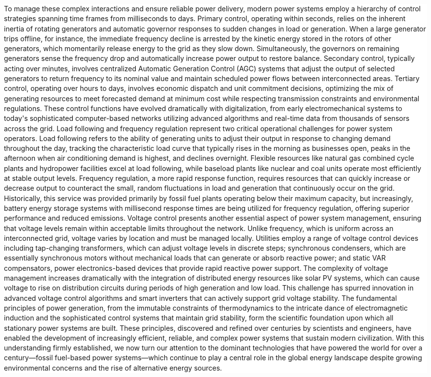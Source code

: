 To manage these complex interactions and ensure reliable power delivery, modern power systems employ a hierarchy of control strategies spanning time frames from milliseconds to days. Primary control, operating within seconds, relies on the inherent inertia of rotating generators and automatic governor responses to sudden changes in load or generation. When a large generator trips offline, for instance, the immediate frequency decline is arrested by the kinetic energy stored in the rotors of other generators, which momentarily release energy to the grid as they slow down. Simultaneously, the governors on remaining generators sense the frequency drop and automatically increase power output to restore balance. Secondary control, typically acting over minutes, involves centralized Automatic Generation Control (AGC) systems that adjust the output of selected generators to return frequency to its nominal value and maintain scheduled power flows between interconnected areas. Tertiary control, operating over hours to days, involves economic dispatch and unit commitment decisions, optimizing the mix of generating resources to meet forecasted demand at minimum cost while respecting transmission constraints and environmental regulations. These control functions have evolved dramatically with digitalization, from early electromechanical systems to today's sophisticated computer-based networks utilizing advanced algorithms and real-time data from thousands of sensors across the grid. Load following and frequency regulation represent two critical operational challenges for power system operators. Load following refers to the ability of generating units to adjust their output in response to changing demand throughout the day, tracking the characteristic load curve that typically rises in the morning as businesses open, peaks in the afternoon when air conditioning demand is highest, and declines overnight. Flexible resources like natural gas combined cycle plants and hydropower facilities excel at load following, while baseload plants like nuclear and coal units operate most efficiently at stable output levels. Frequency regulation, a more rapid response function, requires resources that can quickly increase or decrease output to counteract the small, random fluctuations in load and generation that continuously occur on the grid. Historically, this service was provided primarily by fossil fuel plants operating below their maximum capacity, but increasingly, battery energy storage systems with millisecond response times are being utilized for frequency regulation, offering superior performance and reduced emissions. Voltage control presents another essential aspect of power system management, ensuring that voltage levels remain within acceptable limits throughout the network. Unlike frequency, which is uniform across an interconnected grid, voltage varies by location and must be managed locally. Utilities employ a range of voltage control devices including tap-changing transformers, which can adjust voltage levels in discrete steps; synchronous condensers, which are essentially synchronous motors without mechanical loads that can generate or absorb reactive power; and static VAR compensators, power electronics-based devices that provide rapid reactive power support. The complexity of voltage management increases dramatically with the integration of distributed energy resources like solar PV systems, which can cause voltage to rise on distribution circuits during periods of high generation and low load. This challenge has spurred innovation in advanced voltage control algorithms and smart inverters that can actively support grid voltage stability. The fundamental principles of power generation, from the immutable constraints of thermodynamics to the intricate dance of electromagnetic induction and the sophisticated control systems that maintain grid stability, form the scientific foundation upon which all stationary power systems are built. These principles, discovered and refined over centuries by scientists and engineers, have enabled the development of increasingly efficient, reliable, and complex power systems that sustain modern civilization. With this understanding firmly established, we now turn our attention to the dominant technologies that have powered the world for over a century—fossil fuel-based power systems—which continue to play a central role in the global energy landscape despite growing environmental concerns and the rise of alternative energy sources.
